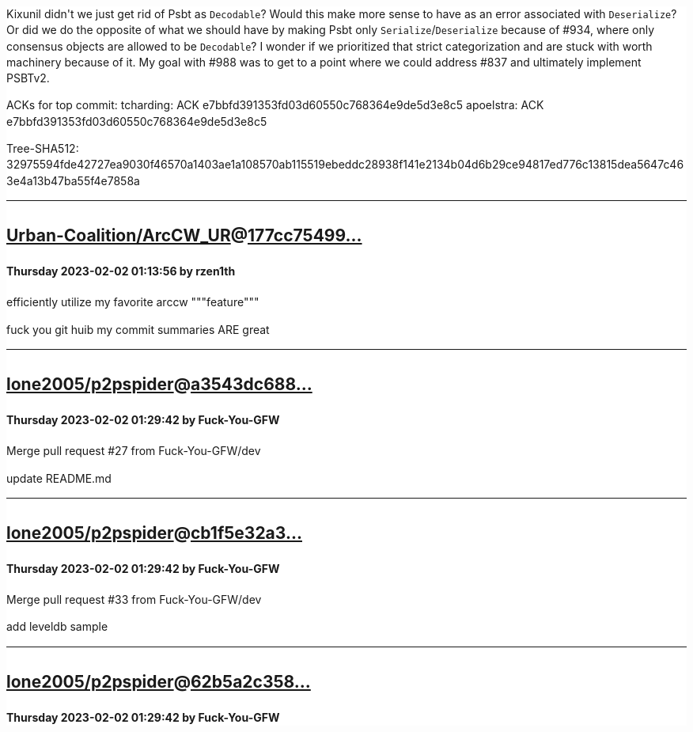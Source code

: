   Kixunil didn't we just get rid of Psbt as `Decodable`? Would this make more sense to have as an error associated with `Deserialize`? Or did we do the opposite of what we should have by making Psbt only `Serialize`/`Deserialize` because of #934, where only consensus objects are allowed to be `Decodable`? I wonder if we prioritized that strict categorization and are stuck with worth machinery because of it. My goal with #988 was to get to a point where we could address #837 and ultimately implement PSBTv2.

ACKs for top commit:
  tcharding:
    ACK e7bbfd391353fd03d60550c768364e9de5d3e8c5
  apoelstra:
    ACK e7bbfd391353fd03d60550c768364e9de5d3e8c5

Tree-SHA512: 32975594fde42727ea9030f46570a1403ae1a108570ab115519ebeddc28938f141e2134b04d6b29ce94817ed776c13815dea5647c463e4a13b47ba55f4e7858a

---
## [Urban-Coalition/ArcCW_UR](https://github.com/Urban-Coalition/ArcCW_UR)@[177cc75499...](https://github.com/Urban-Coalition/ArcCW_UR/commit/177cc7549999d32aee0d06cc504a0a926e7a10ab)
#### Thursday 2023-02-02 01:13:56 by rzen1th

efficiently utilize my favorite arccw """feature"""

fuck you git huib my commit summaries ARE great

---
## [lone2005/p2pspider](https://github.com/lone2005/p2pspider)@[a3543dc688...](https://github.com/lone2005/p2pspider/commit/a3543dc688019f58fc33da412f59d641fecf55cb)
#### Thursday 2023-02-02 01:29:42 by Fuck-You-GFW

Merge pull request #27 from Fuck-You-GFW/dev

update README.md

---
## [lone2005/p2pspider](https://github.com/lone2005/p2pspider)@[cb1f5e32a3...](https://github.com/lone2005/p2pspider/commit/cb1f5e32a3a7cd83115b6ec07f72152359010b44)
#### Thursday 2023-02-02 01:29:42 by Fuck-You-GFW

Merge pull request #33 from Fuck-You-GFW/dev

add leveldb sample

---
## [lone2005/p2pspider](https://github.com/lone2005/p2pspider)@[62b5a2c358...](https://github.com/lone2005/p2pspider/commit/62b5a2c358e9c09a668bb90cacc33aad64318334)
#### Thursday 2023-02-02 01:29:42 by Fuck-You-GFW

